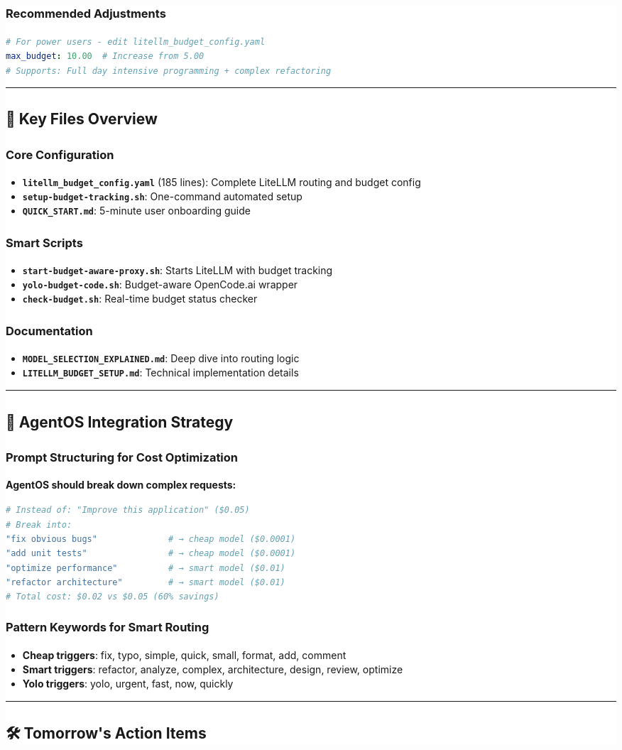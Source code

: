 ### Recommended Adjustments
```yaml
# For power users - edit litellm_budget_config.yaml
max_budget: 10.00  # Increase from 5.00
# Supports: Full day intensive programming + complex refactoring
```

---

## 🔧 Key Files Overview

### Core Configuration
- **`litellm_budget_config.yaml`** (185 lines): Complete LiteLLM routing and budget config
- **`setup-budget-tracking.sh`**: One-command automated setup
- **`QUICK_START.md`**: 5-minute user onboarding guide

### Smart Scripts
- **`start-budget-aware-proxy.sh`**: Starts LiteLLM with budget tracking
- **`yolo-budget-code.sh`**: Budget-aware OpenCode.ai wrapper
- **`check-budget.sh`**: Real-time budget status checker

### Documentation
- **`MODEL_SELECTION_EXPLAINED.md`**: Deep dive into routing logic
- **`LITELLM_BUDGET_SETUP.md`**: Technical implementation details

---

## 🎯 AgentOS Integration Strategy

### Prompt Structuring for Cost Optimization
**AgentOS should break down complex requests:**

```bash
# Instead of: "Improve this application" ($0.05)
# Break into:
"fix obvious bugs"              # → cheap model ($0.0001)
"add unit tests"                # → cheap model ($0.0001)  
"optimize performance"          # → smart model ($0.01)
"refactor architecture"         # → smart model ($0.01)
# Total cost: $0.02 vs $0.05 (60% savings)
```

### Pattern Keywords for Smart Routing
- **Cheap triggers**: fix, typo, simple, quick, small, format, add, comment
- **Smart triggers**: refactor, analyze, complex, architecture, design, review, optimize
- **Yolo triggers**: yolo, urgent, fast, now, quickly

---

## 🛠️ Tomorrow's Action Items
